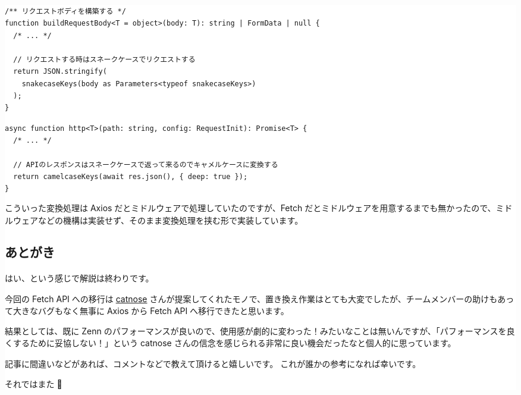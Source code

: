 ```ts:リクエスト内容をスネークケースに変換する
/** リクエストボディを構築する */
function buildRequestBody<T = object>(body: T): string | FormData | null {
  /* ... */

  // リクエストする時はスネークケースでリクエストする
  return JSON.stringify(
    snakecaseKeys(body as Parameters<typeof snakecaseKeys>)
  );
}
```

```ts:APIレスポンス内容をキャメルケースに変換する
async function http<T>(path: string, config: RequestInit): Promise<T> {
  /* ... */

  // APIのレスポンスはスネークケースで返って来るのでキャメルケースに変換する
  return camelcaseKeys(await res.json(), { deep: true });
}
```

こういった変換処理は Axios だとミドルウェアで処理していたのですが、Fetch だとミドルウェアを用意するまでも無かったので、ミドルウェアなどの機構は実装せず、そのまま変換処理を挟む形で実装しています。

## あとがき

はい、という感じで解説は終わりです。

今回の Fetch API への移行は [catnose](https://zenn.dev/catnose99) さんが提案してくれたモノで、置き換え作業はとても大変でしたが、チームメンバーの助けもあって大きなバグもなく無事に Axios から Fetch API へ移行できたと思います。

結果としては、既に Zenn のパフォーマンスが良いので、使用感が劇的に変わった！みたいなことは無いんですが、「パフォーマンスを良くするために妥協しない！」という catnose さんの信念を感じられる非常に良い機会だったなと個人的に思っています。

記事に間違いなどがあれば、コメントなどで教えて頂けると嬉しいです。
これが誰かの参考になれば幸いです。

それではまた 👋